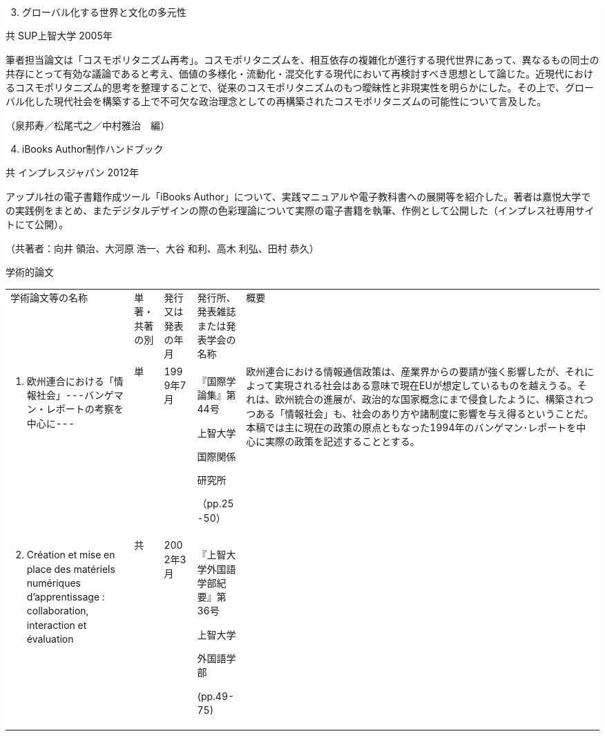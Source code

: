 <tr class="even">
<td><ol start="3" type="1">
<li><p>グローバル化する世界と文化の多元性</p></li>
</ol></td>
<td>共</td>
<td>SUP上智大学</td>
<td>2005年</td>
<td><p>筆者担当論文は「コスモポリタニズム再考」。コスモポリタニズムを、相互依存の複雑化が進行する現代世界にあって、異なるもの同士の共存にとって有効な議論であると考え、価値の多様化・流動化・混交化する現代において再検討すべき思想として論じた。近現代におけるコスモポリタニズム的思考を整理することで、従来のコスモポリタニズムのもつ曖昧性と非現実性を明らかにした。その上で、グローバル化した現代社会を構築する上で不可欠な政治理念としての再構築されたコスモポリタニズムの可能性について言及した。</p>
<p>（泉邦寿／松尾弌之／中村雅治　編）</p></td>
</tr>
<tr class="odd">
<td><ol start="4" type="1">
<li><p>iBooks Author制作ハンドブック</p></li>
</ol></td>
<td>共</td>
<td>インプレスジャパン</td>
<td>2012年</td>
<td><p>アップル社の電子書籍作成ツール「iBooks Author」について、実践マニュアルや電子教科書への展開等を紹介した。著者は嘉悦大学での実践例をまとめ、またデジタルデザインの際の色彩理論について実際の電子書籍を執筆、作例として公開した（インプレス社専用サイトにて公開）。</p>
<p>（共著者：向井 領治、大河原 浩一、大谷 和利、高木 利弘、田村 恭久）</p></td>
</tr>
</tbody>
</table>

学術的論文

<table>
<tbody>
<tr class="odd">
<td>学術論文等の名称</td>
<td>単著・共著の別</td>
<td>発行又は発表の年月</td>
<td>発行所、発表雑誌または発表学会の名称</td>
<td>概要</td>
</tr>
<tr class="even">
<td><ol type="1">
<li><p>欧州連合における「情報社会」---バンゲマン・レポートの考察を中心に---</p></li>
</ol></td>
<td>単</td>
<td>1999年7月</td>
<td><p>『国際学論集』第44号</p>
<p>上智大学</p>
<p>国際関係</p>
<p>研究所</p>
<p>（pp.25-50）</p></td>
<td>欧州連合における情報通信政策は、産業界からの要請が強く影響したが、それによって実現される社会はある意味で現在EUが想定しているものを越えうる。それは、欧州統合の進展が、政治的な国家概念にまで侵食したように、構築されつつある「情報社会」も、社会のあり方や諸制度に影響を与え得るということだ。本稿では主に現在の政策の原点ともなった1994年のバンゲマン･レポートを中心に実際の政策を記述することとする。</td>
</tr>
<tr class="odd">
<td><ol start="2" type="1">
<li><p>Création et mise en place des matériels numériques d’apprentissage : collaboration, interaction et évaluation</p></li>
</ol></td>
<td>共</td>
<td>2002年3月</td>
<td><p>『上智大学外国語学部紀要』第36号</p>
<p>上智大学</p>
<p>外国語学部</p>
<p>(pp.49-75)</p></td>